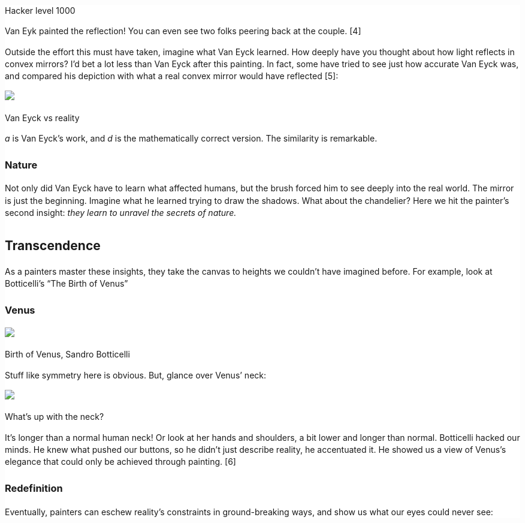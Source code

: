 Hacker level 1000

Van Eyk painted the reflection! You can even see two folks peering back at the
couple. [4]

Outside the effort this must have taken, imagine what Van Eyck learned. How
deeply have you thought about how light reflects in convex mirrors? I’d bet a
lot less than Van Eyck after this painting. In fact, some have tried to see
just how accurate Van Eyck was, and compared his depiction with what a real
convex mirror would have reflected [5]:

![](https://stopa.io/api/image/aHR0cHM6Ly91c2VyLWltYWdlcy5naXRodWJ1c2VyY29udGVudC5jb20vOTg0NTc0LzE2NTM0NjExNi1iODJlYjlkYi0zMzEzLTRlOTctYjAxMi0wYWM3NDQ5Yzg3ZjYucG5n)

Van Eyck vs reality

 _a_ is Van Eyck’s work, and _d_ is the mathematically correct version. The
similarity is remarkable.

### Nature

Not only did Van Eyck have to learn what affected humans, but the brush forced
him to see deeply into the real world. The mirror is just the beginning.
Imagine what he learned trying to draw the shadows. What about the chandelier?
Here we hit the painter’s second insight: _they learn to unravel the secrets
of nature._

## Transcendence

As a painters master these insights, they take the canvas to heights we
couldn’t have imagined before. For example, look at Botticelli’s “The Birth of
Venus”

### Venus

![](https://stopa.io/api/image/aHR0cHM6Ly91c2VyLWltYWdlcy5naXRodWJ1c2VyY29udGVudC5jb20vOTg0NTc0LzE2MzU4NTUwNi0xZjgwY2Y2Mi1mMDBkLTRjNDgtOTdkMy1lYzMxY2YyYzliNTAucG5n)

Birth of Venus, Sandro Botticelli

Stuff like symmetry here is obvious. But, glance over Venus’ neck:

![](https://stopa.io/api/image/aHR0cHM6Ly91c2VyLWltYWdlcy5naXRodWJ1c2VyY29udGVudC5jb20vOTg0NTc0LzE2MzU4NTU4MS0yMWQ1MzQ4ZC00MWQ4LTQzZDgtODVhMC0wNGJhNTFkMDFkYjUucG5n)

What’s up with the neck?

It’s longer than a normal human neck! Or look at her hands and shoulders, a
bit lower and longer than normal. Botticelli hacked our minds. He knew what
pushed our buttons, so he didn’t just describe reality, he accentuated it. He
showed us a view of Venus’s elegance that could only be achieved through
painting. [6]

### Redefinition

Eventually, painters can eschew reality’s constraints in ground-breaking ways,
and show us what our eyes could never see:
